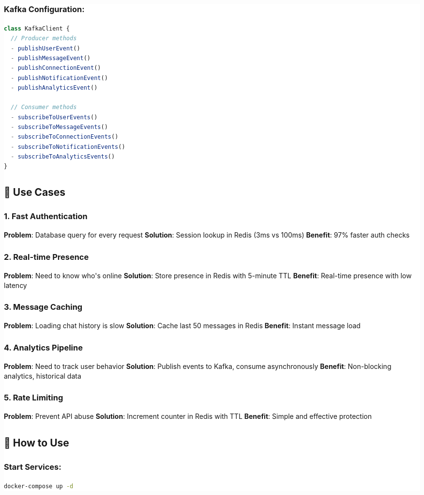 ### Kafka Configuration:
```javascript
class KafkaClient {
  // Producer methods
  - publishUserEvent()
  - publishMessageEvent()
  - publishConnectionEvent()
  - publishNotificationEvent()
  - publishAnalyticsEvent()
  
  // Consumer methods
  - subscribeToUserEvents()
  - subscribeToMessageEvents()
  - subscribeToConnectionEvents()
  - subscribeToNotificationEvents()
  - subscribeToAnalyticsEvents()
}
```

## 🎯 Use Cases

### 1. Fast Authentication
**Problem**: Database query for every request
**Solution**: Session lookup in Redis (3ms vs 100ms)
**Benefit**: 97% faster auth checks

### 2. Real-time Presence
**Problem**: Need to know who's online
**Solution**: Store presence in Redis with 5-minute TTL
**Benefit**: Real-time presence with low latency

### 3. Message Caching
**Problem**: Loading chat history is slow
**Solution**: Cache last 50 messages in Redis
**Benefit**: Instant message load

### 4. Analytics Pipeline
**Problem**: Need to track user behavior
**Solution**: Publish events to Kafka, consume asynchronously
**Benefit**: Non-blocking analytics, historical data

### 5. Rate Limiting
**Problem**: Prevent API abuse
**Solution**: Increment counter in Redis with TTL
**Benefit**: Simple and effective protection

## 🚀 How to Use

### Start Services:
```bash
docker-compose up -d
```
